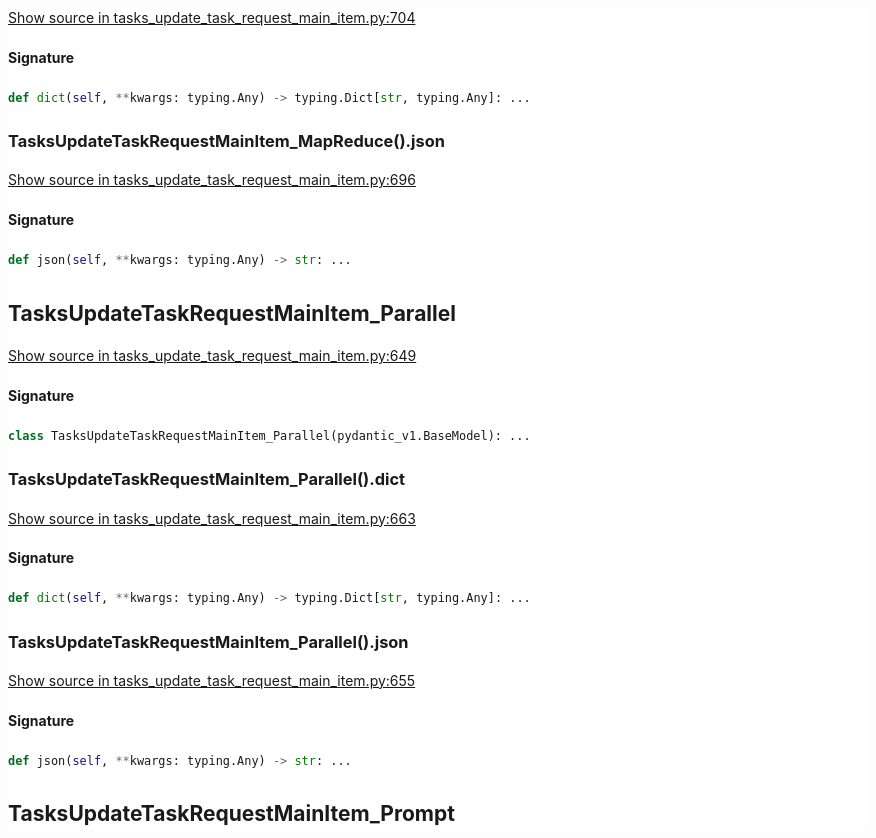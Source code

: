 [Show source in tasks_update_task_request_main_item.py:704](../../../../../../../julep/api/types/tasks_update_task_request_main_item.py#L704)

#### Signature

```python
def dict(self, **kwargs: typing.Any) -> typing.Dict[str, typing.Any]: ...
```

### TasksUpdateTaskRequestMainItem_MapReduce().json

[Show source in tasks_update_task_request_main_item.py:696](../../../../../../../julep/api/types/tasks_update_task_request_main_item.py#L696)

#### Signature

```python
def json(self, **kwargs: typing.Any) -> str: ...
```



## TasksUpdateTaskRequestMainItem_Parallel

[Show source in tasks_update_task_request_main_item.py:649](../../../../../../../julep/api/types/tasks_update_task_request_main_item.py#L649)

#### Signature

```python
class TasksUpdateTaskRequestMainItem_Parallel(pydantic_v1.BaseModel): ...
```

### TasksUpdateTaskRequestMainItem_Parallel().dict

[Show source in tasks_update_task_request_main_item.py:663](../../../../../../../julep/api/types/tasks_update_task_request_main_item.py#L663)

#### Signature

```python
def dict(self, **kwargs: typing.Any) -> typing.Dict[str, typing.Any]: ...
```

### TasksUpdateTaskRequestMainItem_Parallel().json

[Show source in tasks_update_task_request_main_item.py:655](../../../../../../../julep/api/types/tasks_update_task_request_main_item.py#L655)

#### Signature

```python
def json(self, **kwargs: typing.Any) -> str: ...
```



## TasksUpdateTaskRequestMainItem_Prompt

